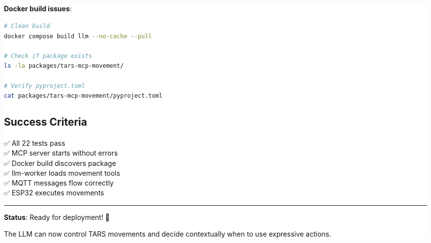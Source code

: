 **Docker build issues**:
```bash
# Clean build
docker compose build llm --no-cache --pull

# Check if package exists
ls -la packages/tars-mcp-movement/

# Verify pyproject.toml
cat packages/tars-mcp-movement/pyproject.toml
```

## Success Criteria

✅ All 22 tests pass  
✅ MCP server starts without errors  
✅ Docker build discovers package  
✅ llm-worker loads movement tools  
✅ MQTT messages flow correctly  
✅ ESP32 executes movements  

---

**Status**: Ready for deployment! 🚀

The LLM can now control TARS movements and decide contextually when to use expressive actions.
